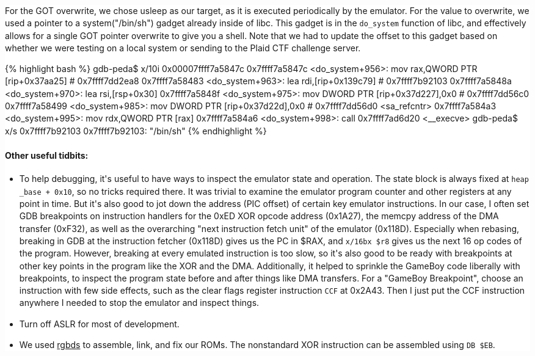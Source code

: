 For the GOT overwrite, we chose usleep as our target, as it is executed periodically by the emulator. For the value to
overwrite, we used a pointer to a system("/bin/sh") gadget already inside of libc. This gadget is in the
`do_system` function of libc, and effectively allows for a single GOT pointer overwrite to give you a shell.
Note that we had to update the offset to this gadget based on whether we were testing on a local system or sending
to the Plaid CTF challenge server.

{% highlight bash %}
gdb-peda$ x/10i 0x00007ffff7a5847c
   0x7ffff7a5847c <do_system+956>:	mov    rax,QWORD PTR [rip+0x37aa25]        # 0x7ffff7dd2ea8
   0x7ffff7a58483 <do_system+963>:	lea    rdi,[rip+0x139c79]        # 0x7ffff7b92103
   0x7ffff7a5848a <do_system+970>:	lea    rsi,[rsp+0x30]
   0x7ffff7a5848f <do_system+975>:	mov    DWORD PTR [rip+0x37d227],0x0        # 0x7ffff7dd56c0 <lock>
   0x7ffff7a58499 <do_system+985>:	mov    DWORD PTR [rip+0x37d22d],0x0        # 0x7ffff7dd56d0 <sa_refcntr>
   0x7ffff7a584a3 <do_system+995>:	mov    rdx,QWORD PTR [rax]
   0x7ffff7a584a6 <do_system+998>:	call   0x7ffff7ad6d20 <__execve>
gdb-peda$ x/s 0x7ffff7b92103
0x7ffff7b92103:	"/bin/sh"
{% endhighlight %}

#### Other useful tidbits:

* To help debugging, it's useful to have ways to inspect the emulator state and operation. The state block is always fixed
at `heap_base + 0x10`, so no tricks required there. It was trivial to examine the emulator program counter and other
registers at any point in time. But it's also good to jot down the address (PIC offset) of certain key emulator
instructions. In our case, I often set GDB breakpoints on instruction handlers for the 0xED XOR opcode address (0x1A27),
the memcpy address of the DMA transfer (0xF32), as well as the overarching "next instruction fetch unit" of the emulator
(0x118D).  Especially when rebasing, breaking in GDB at the instruction fetcher (0x118D) gives us the PC in $RAX, and
`x/16bx $r8` gives us the next 16 op codes of the program. However, breaking at every emulated instruction is too slow,
so it's also good to be ready with breakpoints at other key points in the program like the XOR and the DMA.
Additionally, it helped to sprinkle the GameBoy code liberally with breakpoints, to inspect the program state
before and after things  like DMA transfers.
For a "GameBoy Breakpoint", choose an instruction with few side effects, such as the clear flags
register instruction `CCF` at 0x2A43. Then I just put the CCF instruction anywhere I needed to stop the emulator and
inspect things.

* Turn off ASLR for most of development.

* We used [rgbds] to assemble, link, and fix our ROMs.
The nonstandard XOR instruction can be assembled using `DB $EB`.


[challenge tar.gz]: /files/ctf/gameboy/gameboy_c7a4e5cde2194af9b66aa5fbc724c785.tar.gz
[LR35902 opcode table]: http://pastraiser.com/cpu/gameboy/gameboy_opcodes.html
[BGB documentation]: http://bgb.bircd.org/pandocs.htm
[rgbds]: https://github.com/rednex/rgbds
[python script]: /files/ctf/gameboy/gameboy.py
[gameboy assembly]: /files/ctf/gameboy/gameboy.asm
[rgbds build script]: /files/ctf/gameboy/build.sh